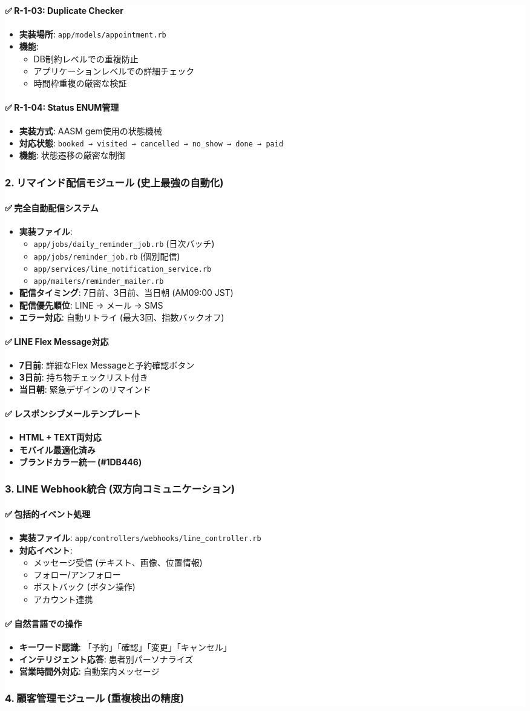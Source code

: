 #### ✅ R-1-03: Duplicate Checker
- **実装場所**: `app/models/appointment.rb`
- **機能**:
  - DB制約レベルでの重複防止
  - アプリケーションレベルでの詳細チェック
  - 時間枠重複の厳密な検証

#### ✅ R-1-04: Status ENUM管理
- **実装方式**: AASM gem使用の状態機械
- **対応状態**: `booked → visited → cancelled → no_show → done → paid`
- **機能**: 状態遷移の厳密な制御

### 2. リマインド配信モジュール (史上最強の自動化)

#### ✅ 完全自動配信システム
- **実装ファイル**:
  - `app/jobs/daily_reminder_job.rb` (日次バッチ)
  - `app/jobs/reminder_job.rb` (個別配信)
  - `app/services/line_notification_service.rb`
  - `app/mailers/reminder_mailer.rb`
- **配信タイミング**: 7日前、3日前、当日朝 (AM09:00 JST)
- **配信優先順位**: LINE → メール → SMS
- **エラー対応**: 自動リトライ (最大3回、指数バックオフ)

#### ✅ LINE Flex Message対応
- **7日前**: 詳細なFlex Messageと予約確認ボタン
- **3日前**: 持ち物チェックリスト付き
- **当日朝**: 緊急デザインのリマインド

#### ✅ レスポンシブメールテンプレート
- **HTML + TEXT両対応**
- **モバイル最適化済み**
- **ブランドカラー統一 (#1DB446)**

### 3. LINE Webhook統合 (双方向コミュニケーション)

#### ✅ 包括的イベント処理
- **実装ファイル**: `app/controllers/webhooks/line_controller.rb`
- **対応イベント**:
  - メッセージ受信 (テキスト、画像、位置情報)
  - フォロー/アンフォロー
  - ポストバック (ボタン操作)
  - アカウント連携

#### ✅ 自然言語での操作
- **キーワード認識**: 「予約」「確認」「変更」「キャンセル」
- **インテリジェント応答**: 患者別パーソナライズ
- **営業時間外対応**: 自動案内メッセージ

### 4. 顧客管理モジュール (重複検出の精度)
